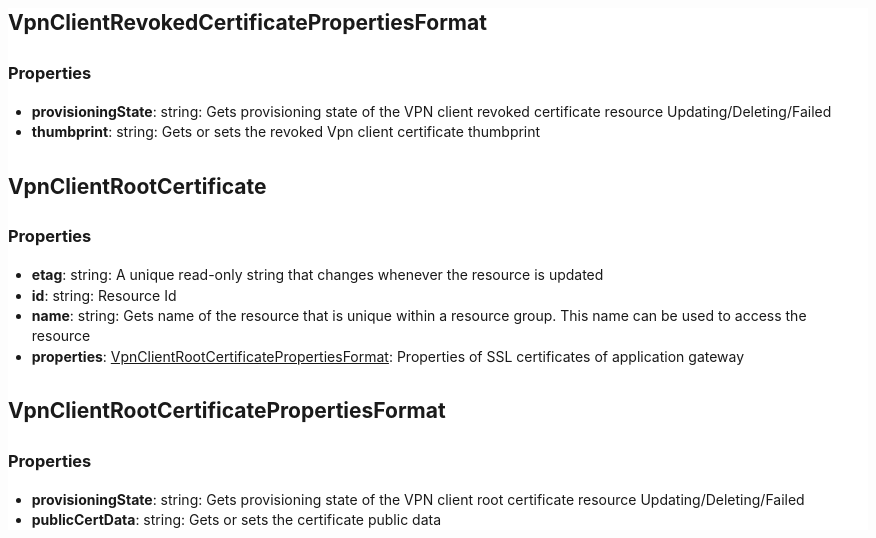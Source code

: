 ## VpnClientRevokedCertificatePropertiesFormat
### Properties
* **provisioningState**: string: Gets provisioning state of the VPN client revoked certificate resource Updating/Deleting/Failed
* **thumbprint**: string: Gets or sets the revoked Vpn client certificate thumbprint

## VpnClientRootCertificate
### Properties
* **etag**: string: A unique read-only string that changes whenever the resource is updated
* **id**: string: Resource Id
* **name**: string: Gets name of the resource that is unique within a resource group. This name can be used to access the resource
* **properties**: [VpnClientRootCertificatePropertiesFormat](#vpnclientrootcertificatepropertiesformat): Properties of SSL certificates of application gateway

## VpnClientRootCertificatePropertiesFormat
### Properties
* **provisioningState**: string: Gets provisioning state of the VPN client root certificate resource Updating/Deleting/Failed
* **publicCertData**: string: Gets or sets the certificate public data

